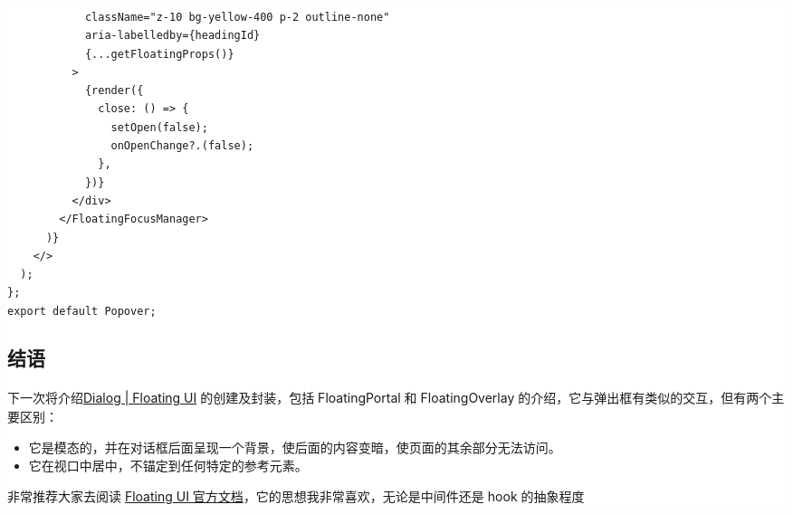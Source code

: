 ```tsx
            className="z-10 bg-yellow-400 p-2 outline-none"
            aria-labelledby={headingId}
            {...getFloatingProps()}
          >
            {render({
              close: () => {
                setOpen(false);
                onOpenChange?.(false);
              },
            })}
          </div>
        </FloatingFocusManager>
      )}
    </>
  );
};
export default Popover;
```

## 结语

下一次将介绍[Dialog | Floating UI](https://floating-ui.com/docs/dialog) 的创建及封装，包括 FloatingPortal 和 FloatingOverlay 的介绍，它与弹出框有类似的交互，但有两个主要区别：

- 它是模态的，并在对话框后面呈现一个背景，使后面的内容变暗，使页面的其余部分无法访问。
- 它在视口中居中，不锚定到任何特定的参考元素。

非常推荐大家去阅读 [Floating UI 官方文档](https://floating-ui.com/docs/getting-started)，它的思想我非常喜欢，无论是中间件还是 hook 的抽象程度
